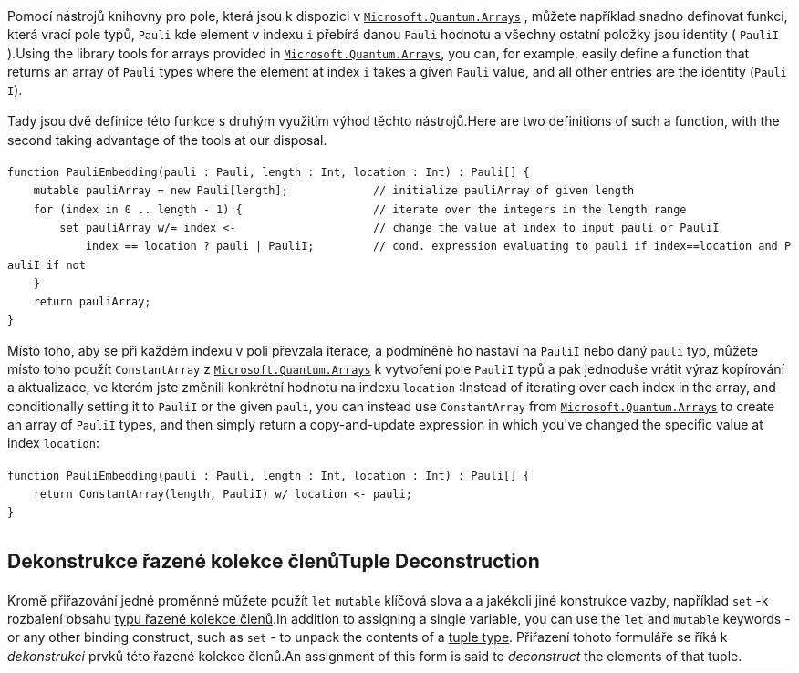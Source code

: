 <span data-ttu-id="d9c13-136">Pomocí nástrojů knihovny pro pole, která jsou k dispozici v [`Microsoft.Quantum.Arrays`](xref:Microsoft.Quantum.Arrays) , můžete například snadno definovat funkci, která vrací pole typů, `Pauli` kde element v indexu `i` přebírá danou `Pauli` hodnotu a všechny ostatní položky jsou identity ( `PauliI` ).</span><span class="sxs-lookup"><span data-stu-id="d9c13-136">Using the library tools for arrays provided in [`Microsoft.Quantum.Arrays`](xref:Microsoft.Quantum.Arrays), you can, for example, easily define a function that returns an array of `Pauli` types where the element at index `i` takes a given `Pauli` value, and all other entries are the identity (`PauliI`).</span></span>

<span data-ttu-id="d9c13-137">Tady jsou dvě definice této funkce s druhým využitím výhod těchto nástrojů.</span><span class="sxs-lookup"><span data-stu-id="d9c13-137">Here are two definitions of such a function, with the second taking advantage of the tools at our disposal.</span></span>

```qsharp
function PauliEmbedding(pauli : Pauli, length : Int, location : Int) : Pauli[] {
    mutable pauliArray = new Pauli[length];             // initialize pauliArray of given length
    for (index in 0 .. length - 1) {                    // iterate over the integers in the length range
        set pauliArray w/= index <-                     // change the value at index to input pauli or PauliI
            index == location ? pauli | PauliI;         // cond. expression evaluating to pauli if index==location and PauliI if not
    }    
    return pauliArray;
}
```

<span data-ttu-id="d9c13-138">Místo toho, aby se při každém indexu v poli převzala iterace, a podmíněně ho nastaví na `PauliI` nebo daný `pauli` typ, můžete místo toho použít `ConstantArray` z [`Microsoft.Quantum.Arrays`](xref:Microsoft.Quantum.Arrays) k vytvoření pole `PauliI` typů a pak jednoduše vrátit výraz kopírování a aktualizace, ve kterém jste změnili konkrétní hodnotu na indexu `location` :</span><span class="sxs-lookup"><span data-stu-id="d9c13-138">Instead of iterating over each index in the array, and conditionally setting it to `PauliI` or the given `pauli`, you can instead use `ConstantArray` from [`Microsoft.Quantum.Arrays`](xref:Microsoft.Quantum.Arrays) to create an array of `PauliI` types, and then simply return a copy-and-update expression in which you've changed the specific value at index `location`:</span></span>

```qsharp
function PauliEmbedding(pauli : Pauli, length : Int, location : Int) : Pauli[] {
    return ConstantArray(length, PauliI) w/ location <- pauli;
}
```

## <a name="tuple-deconstruction"></a><span data-ttu-id="d9c13-139">Dekonstrukce řazené kolekce členů</span><span class="sxs-lookup"><span data-stu-id="d9c13-139">Tuple Deconstruction</span></span>

<span data-ttu-id="d9c13-140">Kromě přiřazování jedné proměnné můžete použít `let` `mutable` klíčová slova a a jakékoli jiné konstrukce vazby, například `set` -k rozbalení obsahu [typu řazené kolekce členů](xref:microsoft.quantum.guide.types#tuple-types).</span><span class="sxs-lookup"><span data-stu-id="d9c13-140">In addition to assigning a single variable, you can use the `let` and `mutable` keywords - or any other binding construct, such as `set` - to unpack the contents of a [tuple type](xref:microsoft.quantum.guide.types#tuple-types).</span></span>
<span data-ttu-id="d9c13-141">Přiřazení tohoto formuláře se říká k *dekonstrukci* prvků této řazené kolekce členů.</span><span class="sxs-lookup"><span data-stu-id="d9c13-141">An assignment of this form is said to *deconstruct* the elements of that tuple.</span></span>
